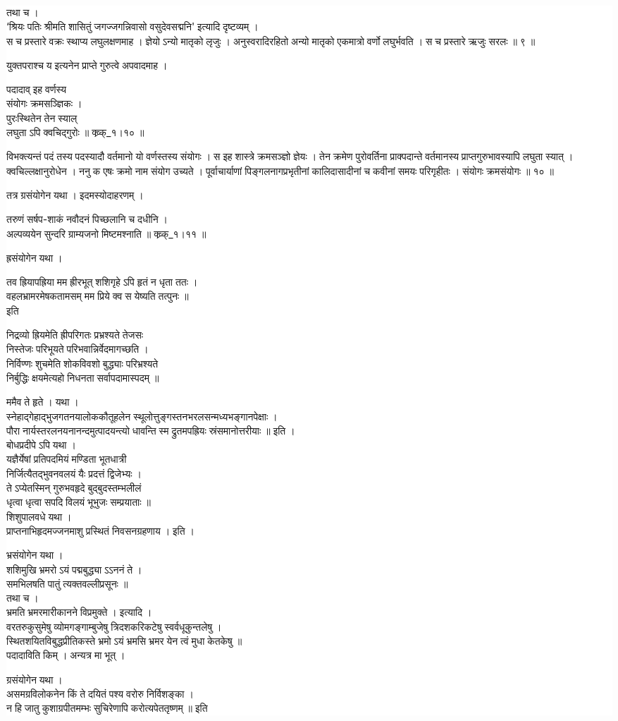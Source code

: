 तथा च  ।  
‘श्रियः पतिः श्रीमति शासितुं जगज्जगन्निवासो वसुदेवसद्मनि' इत्यादि दृष्टव्यम्  ।  
स च प्रस्तारे वक्रः स्थाप्य लघुलक्षणमाह  । ज्ञेयो ऽन्यो मातृको लृजुः  । अनुस्वरादिरहितो अन्यो मातृको एकमात्रो वर्णो लघुर्भवति  । स च प्रस्तारे ऋजुः सरलः  ॥ ९ ॥  
  
युक्तपराश्च य इत्यनेन प्राप्ते गुरुत्वे अपवादमाह  ।  

पदादाव् इह वर्णस्य  
संयोगः क्रमसञ्ज्ञिकः  ।  
पुरःस्थितेन तेन स्याल्  
लघुता ऽपि क्वचिद्गुरोः  ॥ क्व्र्क्_१।१० ॥  
  
विभक्त्यन्तं पदं तस्य पदस्यादौ वर्तमानो यो वर्णस्तस्य संयोगः  । स इह शास्त्रे क्रमसञ्ज्ञो ज्ञेयः  । तेन क्रमेण पुरोवर्तिना प्राक्पदान्ते वर्तमानस्य प्राप्तगुरुभावस्यापि लघुता स्यात्  । क्वचिल्लक्षानुरोधेन  । ननु क एषः क्रमो नाम संयोग उच्यते  । पूर्वाचार्याणां पिङ्गलनागप्रभृतीनां कालिदासादीनां च कवीनां समयः परिगृहीतः  । संयोगः क्रमसंयोगः  ॥ १० ॥  
  
तत्र ग्रसंयोगेन यथा  । इदमस्योदाहरणम्  ।  

तरुणं सर्षप-शाकं नवौदनं पिच्छलानि च दधीनि  ।  
अल्पव्ययेन सुन्दरि ग्राम्यजनो मिष्टमश्नाति  ॥ क्व्र्क्_१।११ ॥  
  
ह्रसंयोगेन यथा  ।  
  
तव ह्रियापह्रिया मम ह्रीरभूत् शशिगृहे ऽपि हृतं न धृता ततः  ।  
वहलभ्रामरमेषकतामसम् मम प्रिये क्व स येष्यति तत्पुनः  ॥  
इति  
  
निद्रव्यो ह्रियमेति ह्रीपरिगतः प्रभ्रश्यते तेजसः  
निस्तेजः परिभूयते परिभवान्निर्वेदमागच्छति  ।  
निर्विण्णः शुचमेति शोकविवशो बुद्ध्याः परिभ्रश्यते  
निर्बुद्धिः क्षयमेत्यहो निधनता सर्वापदामास्पदम्  ॥  
  
ममैव ते हृते  । यथा  ।  
स्नेहाद्गेहाद्भुजगतनयालोककौतूहलेन स्थूलोत्तुङ्गस्तनभरलसन्मध्यभङ्गानपेक्षाः  ।  
पौरा नार्यस्तरलनयनानन्दमुत्पादयन्त्यो धावन्ति स्म द्रुतमपह्रियः स्रंसमानोत्तरीयाः  ॥ इति  ।  
बोधप्रदीपे ऽपि यथा  ।  
यज्ञैर्येषां प्रतिपदमियं मण्डिता भूतधात्री  
निर्जित्यैतद्भुवनवलयं यैः प्रदत्तं द्विजेभ्यः  ।  
ते ऽप्येतस्मिन् गुरुभवहृदे बुद्बुदस्तम्भलीलं  
धृत्वा धृत्वा सपदि विलयं भूभुजः सम्प्रयाताः  ॥  
शिशुपालवधे यथा  ।  
प्राप्तनाभिहृदमज्जनमाशु प्रस्थितं निवसनग्रहणाय  । इति  ।  
  
भ्रसंयोगेन यथा  ।  
शशिमुखि भ्रमरो ऽयं पद्मबुद्ध्या ऽऽननं ते  ।  
समभिलषति पातुं त्यक्तवल्लीप्रसूनः  ॥  
तथा च  ।  
भ्रमति भ्रमरमारीकानने विप्रमुक्ते  । इत्यादि  ।  
वरतरुकुसुमेषु व्योमगङ्गाम्बुजेषु त्रिदशकरिकटेषु स्वर्वधूकुन्तलेषु  ।  
स्थितशयितविबुद्धप्रीतिकस्ते भ्रमो ऽयं भ्रमसि भ्रमर येन त्वं मुधा केतकेषु  ॥  
पदादाविति किम्  । अन्यत्र मा भूत्  ।  
  
ग्रसंयोगेन यथा  ।  
असमग्रविलोकनेन किं ते दयितं पश्य वरोरु निर्विशङ्का  ।  
न हि जातु कुशाग्रपीतमम्भः सुचिरेणापि करोत्यपेततृष्णम्  ॥ इति  
  